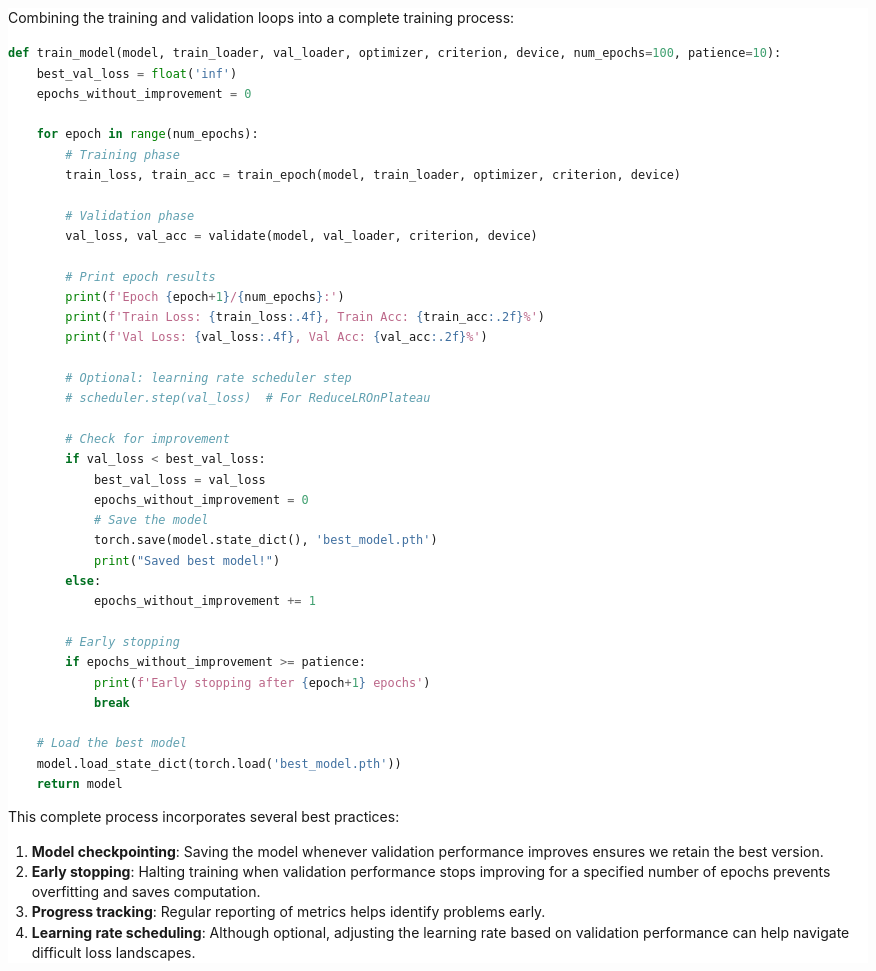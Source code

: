 Combining the training and validation loops into a complete training process:

```python
def train_model(model, train_loader, val_loader, optimizer, criterion, device, num_epochs=100, patience=10):
    best_val_loss = float('inf')
    epochs_without_improvement = 0

    for epoch in range(num_epochs):
        # Training phase
        train_loss, train_acc = train_epoch(model, train_loader, optimizer, criterion, device)

        # Validation phase
        val_loss, val_acc = validate(model, val_loader, criterion, device)

        # Print epoch results
        print(f'Epoch {epoch+1}/{num_epochs}:')
        print(f'Train Loss: {train_loss:.4f}, Train Acc: {train_acc:.2f}%')
        print(f'Val Loss: {val_loss:.4f}, Val Acc: {val_acc:.2f}%')

        # Optional: learning rate scheduler step
        # scheduler.step(val_loss)  # For ReduceLROnPlateau

        # Check for improvement
        if val_loss < best_val_loss:
            best_val_loss = val_loss
            epochs_without_improvement = 0
            # Save the model
            torch.save(model.state_dict(), 'best_model.pth')
            print("Saved best model!")
        else:
            epochs_without_improvement += 1

        # Early stopping
        if epochs_without_improvement >= patience:
            print(f'Early stopping after {epoch+1} epochs')
            break

    # Load the best model
    model.load_state_dict(torch.load('best_model.pth'))
    return model
```

This complete process incorporates several best practices:

1. **Model checkpointing**: Saving the model whenever validation performance improves ensures we retain the best
   version.
2. **Early stopping**: Halting training when validation performance stops improving for a specified number of epochs
   prevents overfitting and saves computation.
3. **Progress tracking**: Regular reporting of metrics helps identify problems early.
4. **Learning rate scheduling**: Although optional, adjusting the learning rate based on validation performance can help
   navigate difficult loss landscapes.
